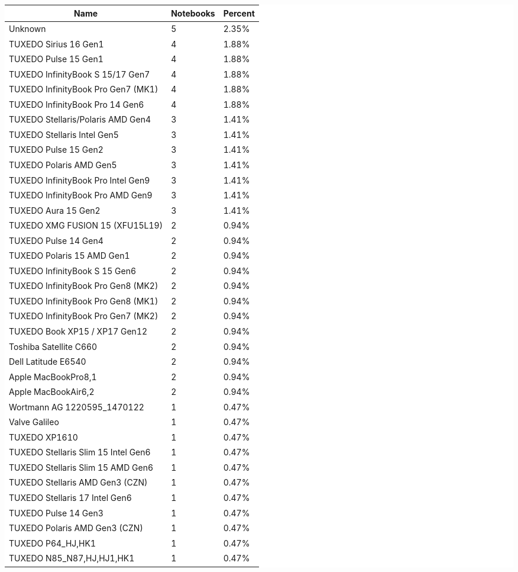 
| Name                                | Notebooks | Percent |
|-------------------------------------|-----------|---------|
| Unknown                             | 5         | 2.35%   |
| TUXEDO Sirius 16 Gen1               | 4         | 1.88%   |
| TUXEDO Pulse 15 Gen1                | 4         | 1.88%   |
| TUXEDO InfinityBook S 15/17 Gen7    | 4         | 1.88%   |
| TUXEDO InfinityBook Pro Gen7 (MK1)  | 4         | 1.88%   |
| TUXEDO InfinityBook Pro 14 Gen6     | 4         | 1.88%   |
| TUXEDO Stellaris/Polaris AMD Gen4   | 3         | 1.41%   |
| TUXEDO Stellaris Intel Gen5         | 3         | 1.41%   |
| TUXEDO Pulse 15 Gen2                | 3         | 1.41%   |
| TUXEDO Polaris AMD Gen5             | 3         | 1.41%   |
| TUXEDO InfinityBook Pro Intel Gen9  | 3         | 1.41%   |
| TUXEDO InfinityBook Pro AMD Gen9    | 3         | 1.41%   |
| TUXEDO Aura 15 Gen2                 | 3         | 1.41%   |
| TUXEDO XMG FUSION 15 (XFU15L19)     | 2         | 0.94%   |
| TUXEDO Pulse 14 Gen4                | 2         | 0.94%   |
| TUXEDO Polaris 15 AMD Gen1          | 2         | 0.94%   |
| TUXEDO InfinityBook S 15 Gen6       | 2         | 0.94%   |
| TUXEDO InfinityBook Pro Gen8 (MK2)  | 2         | 0.94%   |
| TUXEDO InfinityBook Pro Gen8 (MK1)  | 2         | 0.94%   |
| TUXEDO InfinityBook Pro Gen7 (MK2)  | 2         | 0.94%   |
| TUXEDO Book XP15 / XP17 Gen12       | 2         | 0.94%   |
| Toshiba Satellite C660              | 2         | 0.94%   |
| Dell Latitude E6540                 | 2         | 0.94%   |
| Apple MacBookPro8,1                 | 2         | 0.94%   |
| Apple MacBookAir6,2                 | 2         | 0.94%   |
| Wortmann AG 1220595_1470122         | 1         | 0.47%   |
| Valve Galileo                       | 1         | 0.47%   |
| TUXEDO XP1610                       | 1         | 0.47%   |
| TUXEDO Stellaris Slim 15 Intel Gen6 | 1         | 0.47%   |
| TUXEDO Stellaris Slim 15 AMD Gen6   | 1         | 0.47%   |
| TUXEDO Stellaris AMD Gen3 (CZN)     | 1         | 0.47%   |
| TUXEDO Stellaris 17 Intel Gen6      | 1         | 0.47%   |
| TUXEDO Pulse 14 Gen3                | 1         | 0.47%   |
| TUXEDO Polaris AMD Gen3 (CZN)       | 1         | 0.47%   |
| TUXEDO P64_HJ,HK1                   | 1         | 0.47%   |
| TUXEDO N85_N87,HJ,HJ1,HK1           | 1         | 0.47%   |
